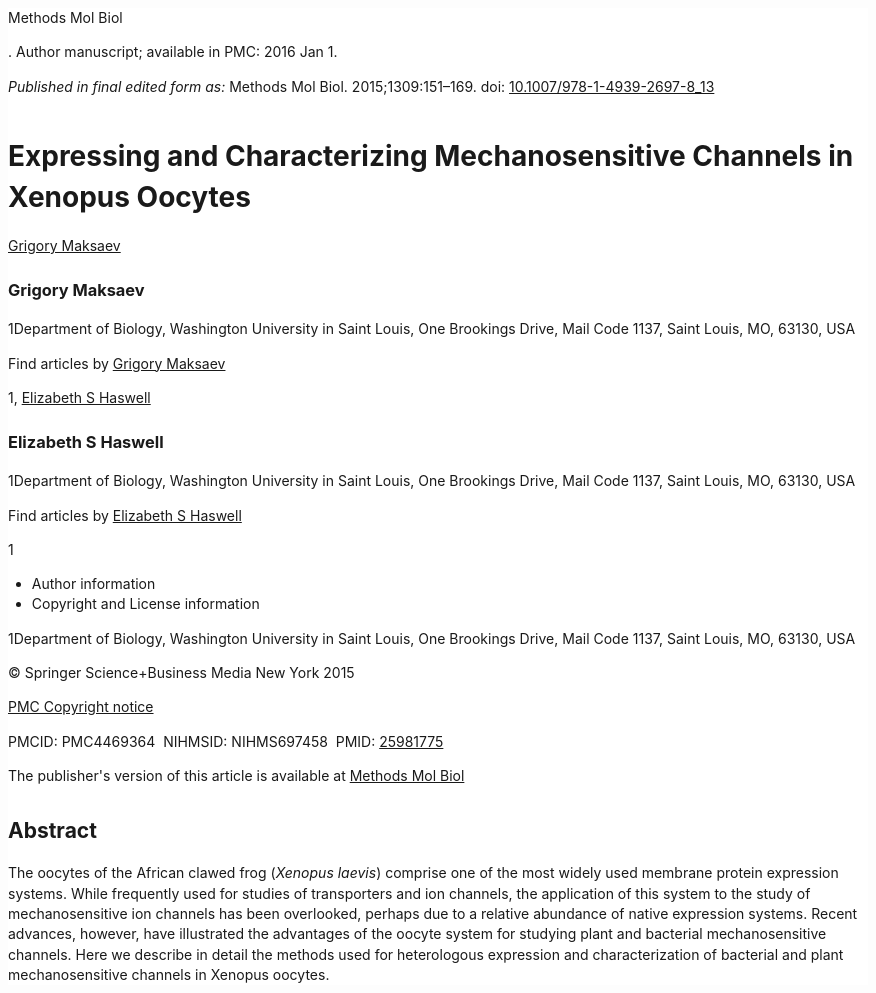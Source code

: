 Methods Mol Biol

. Author manuscript; available in PMC: 2016 Jan 1.

*Published in final edited form as:* Methods Mol Biol. 2015;1309:151–169. doi: [10.1007/978-1-4939-2697-8\_13](https://doi.org/10.1007/978-1-4939-2697-8_13)

# Expressing and Characterizing Mechanosensitive Channels in Xenopus Oocytes

[Grigory Maksaev](https://pubmed.ncbi.nlm.nih.gov/?term=%22Maksaev%20G%22%5BAuthor%5D)

### Grigory Maksaev

1Department of Biology, Washington University in Saint Louis, One Brookings Drive, Mail Code 1137, Saint Louis, MO, 63130, USA

Find articles by [Grigory Maksaev](https://pubmed.ncbi.nlm.nih.gov/?term=%22Maksaev%20G%22%5BAuthor%5D)

1, [Elizabeth S Haswell](https://pubmed.ncbi.nlm.nih.gov/?term=%22Haswell%20ES%22%5BAuthor%5D)

### Elizabeth S Haswell

1Department of Biology, Washington University in Saint Louis, One Brookings Drive, Mail Code 1137, Saint Louis, MO, 63130, USA

Find articles by [Elizabeth S Haswell](https://pubmed.ncbi.nlm.nih.gov/?term=%22Haswell%20ES%22%5BAuthor%5D)

1

* Author information
* Copyright and License information

1Department of Biology, Washington University in Saint Louis, One Brookings Drive, Mail Code 1137, Saint Louis, MO, 63130, USA

© Springer Science+Business Media New York 2015

[PMC Copyright notice](/about/copyright/)

PMCID: PMC4469364  NIHMSID: NIHMS697458  PMID: [25981775](https://pubmed.ncbi.nlm.nih.gov/25981775/)

The publisher's version of this article is available at [Methods Mol Biol](https://doi.org/10.1007/978-1-4939-2697-8_13)

## Abstract

The oocytes of the African clawed frog (*Xenopus laevis*) comprise one of the most widely used membrane protein expression systems. While frequently used for studies of transporters and ion channels, the application of this system to the study of mechanosensitive ion channels has been overlooked, perhaps due to a relative abundance of native expression systems. Recent advances, however, have illustrated the advantages of the oocyte system for studying plant and bacterial mechanosensitive channels. Here we describe in detail the methods used for heterologous expression and characterization of bacterial and plant mechanosensitive channels in Xenopus oocytes.
